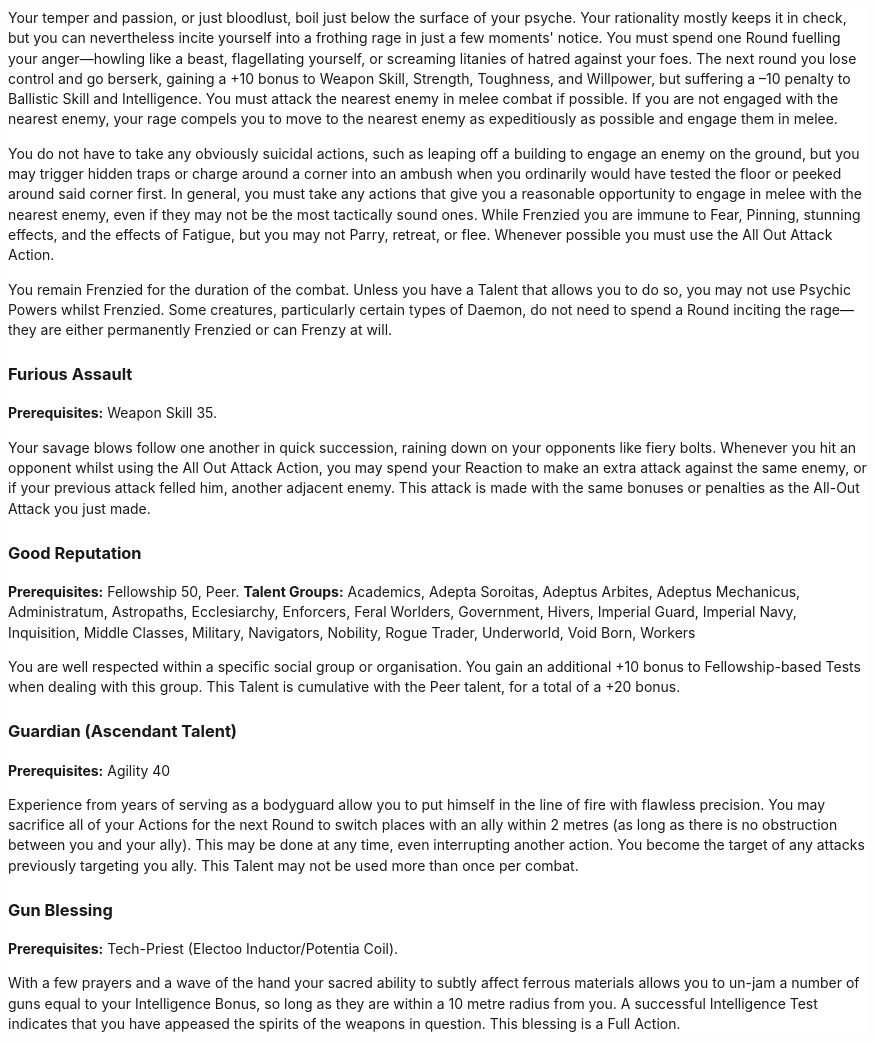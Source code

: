 Your temper and passion, or just bloodlust, boil just below the surface of your psyche. Your rationality mostly keeps it in check, but you can nevertheless incite yourself into a frothing rage in just a few moments' notice. You must spend one Round fuelling your anger—howling like a beast, flagellating yourself, or screaming litanies of hatred against your foes. The next round you lose control and go berserk, gaining a +10 bonus to Weapon Skill, Strength, Toughness, and Willpower, but suffering a –10 penalty to Ballistic Skill and Intelligence. You must attack the nearest enemy in melee combat if possible. If you are not engaged with the nearest enemy, your rage compels you to move to the nearest enemy as expeditiously as possible and engage them in melee. 

You do not have to take any obviously suicidal actions, such as leaping off a building to engage an enemy on the ground, but you may trigger hidden traps or charge around a corner into an ambush when you ordinarily would have tested the floor or peeked around said corner first. In general, you must take any actions that give you a reasonable opportunity to engage in melee with the nearest enemy, even if they may not be the most tactically sound ones. While Frenzied you are immune to Fear, Pinning, stunning effects, and the effects of Fatigue, but you may not Parry, retreat, or flee. Whenever possible you must use the All Out Attack Action.

You remain Frenzied for the duration of the combat. Unless you have a Talent that allows you to do so, you may not use Psychic Powers whilst Frenzied. Some creatures, particularly certain types of Daemon, do not need to spend a Round inciting the rage—they are either permanently Frenzied or can Frenzy at will.
### **Furious Assault**
**Prerequisites:** Weapon Skill 35.

Your savage blows follow one another in quick succession, raining down on your opponents like fiery bolts. Whenever you hit an opponent whilst using the All Out Attack Action, you may spend your Reaction to make an extra attack against the same enemy, or if your previous attack felled him, another adjacent enemy. This attack is made with the same bonuses or penalties as the All-Out Attack you just made.
### **Good Reputation**
**Prerequisites:** Fellowship 50, Peer. 
**Talent Groups:** Academics, Adepta Soroitas, Adeptus Arbites, Adeptus Mechanicus, Administratum, Astropaths, Ecclesiarchy, Enforcers, Feral Worlders, Government, Hivers, Imperial Guard, Imperial Navy, Inquisition, Middle Classes, Military, Navigators, Nobility, Rogue Trader, Underworld, Void Born, Workers

You are well respected within a specific social group or organisation. You gain an additional +10 bonus to Fellowship-based Tests when dealing with this group. This Talent is cumulative with the Peer talent, for a total of a +20 bonus.
### **Guardian (Ascendant Talent)**
**Prerequisites:** Agility 40

Experience from years of serving as a bodyguard allow you to put himself in the line of fire with flawless precision. You may sacrifice all of your Actions for the next Round to switch places with an ally within 2 metres (as long as there is no obstruction between you and your ally). This may be done at any time, even interrupting another action. You become the target of any attacks previously targeting you ally. This Talent may not be used more than once per combat.
### **Gun Blessing**
**Prerequisites:** Tech-Priest (Electoo Inductor/Potentia Coil).

With a few prayers and a wave of the hand your sacred ability to subtly affect ferrous materials allows you to un-jam a number of guns equal to your Intelligence Bonus, so long as they are within a 10 metre radius from you. A successful Intelligence Test indicates that you have appeased the spirits of the weapons in question. This blessing is a Full Action.
